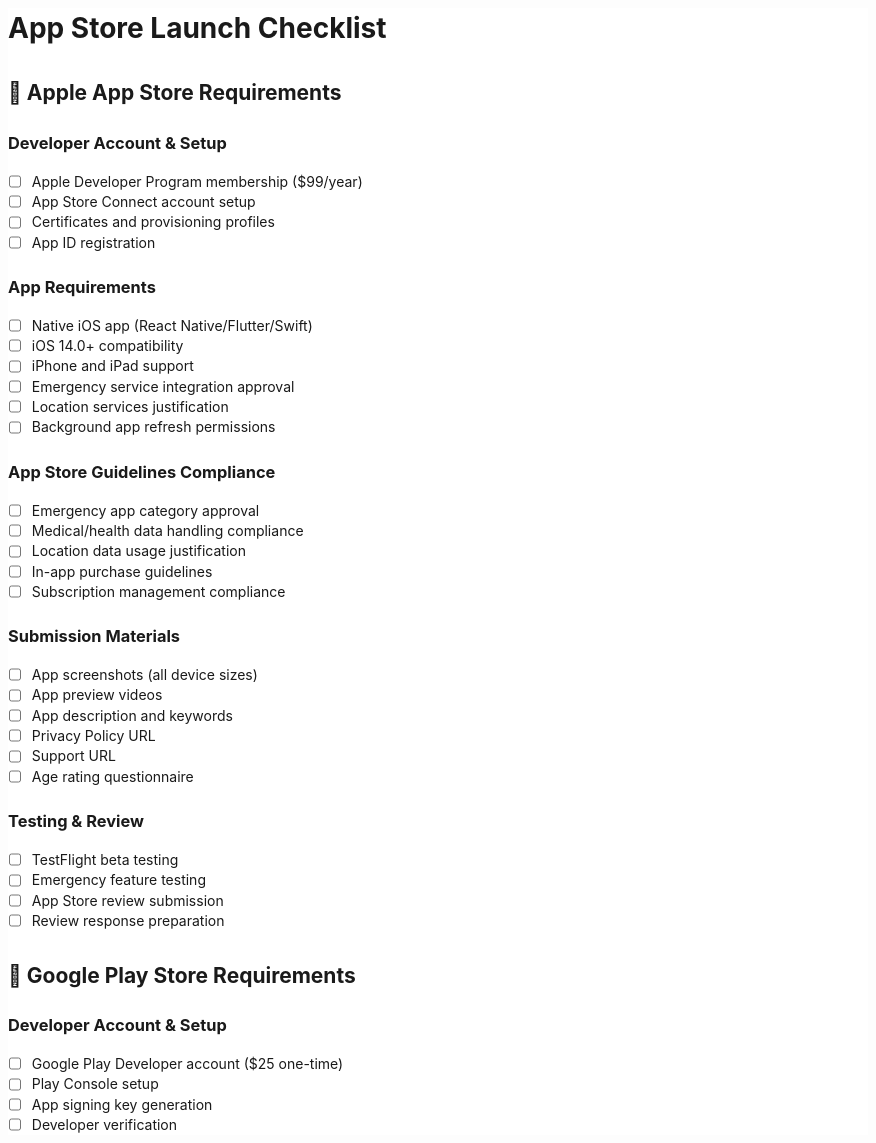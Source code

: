 # App Store Launch Checklist

## 📱 Apple App Store Requirements

### Developer Account & Setup
- [ ] Apple Developer Program membership ($99/year)
- [ ] App Store Connect account setup
- [ ] Certificates and provisioning profiles
- [ ] App ID registration

### App Requirements
- [ ] Native iOS app (React Native/Flutter/Swift)
- [ ] iOS 14.0+ compatibility
- [ ] iPhone and iPad support
- [ ] Emergency service integration approval
- [ ] Location services justification
- [ ] Background app refresh permissions

### App Store Guidelines Compliance
- [ ] Emergency app category approval
- [ ] Medical/health data handling compliance
- [ ] Location data usage justification
- [ ] In-app purchase guidelines
- [ ] Subscription management compliance

### Submission Materials
- [ ] App screenshots (all device sizes)
- [ ] App preview videos
- [ ] App description and keywords
- [ ] Privacy Policy URL
- [ ] Support URL
- [ ] Age rating questionnaire

### Testing & Review
- [ ] TestFlight beta testing
- [ ] Emergency feature testing
- [ ] App Store review submission
- [ ] Review response preparation

## 🤖 Google Play Store Requirements

### Developer Account & Setup
- [ ] Google Play Developer account ($25 one-time)
- [ ] Play Console setup
- [ ] App signing key generation
- [ ] Developer verification
